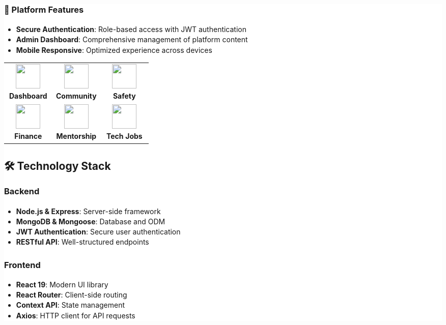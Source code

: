 ### 📱 Platform Features
- **Secure Authentication**: Role-based access with JWT authentication
- **Admin Dashboard**: Comprehensive management of platform content
- **Mobile Responsive**: Optimized experience across devices

<div align="center">
  <table>
    <tr>
      <td align="center" width="33%">
        <img src="https://img.icons8.com/color/96/000000/dashboard.png" width="48" height="48"/><br />
        <b>Dashboard</b>
      </td>
      <td align="center" width="33%">
        <img src="https://img.icons8.com/color/96/000000/conference-call.png" width="48" height="48"/><br />
        <b>Community</b>
      </td>
      <td align="center" width="33%">
        <img src="https://img.icons8.com/color/96/000000/shield.png" width="48" height="48"/><br />
        <b>Safety</b>
      </td>
    </tr>
    <tr>
      <td align="center" width="33%">
        <img src="https://img.icons8.com/color/96/000000/money-bag.png" width="48" height="48"/><br />
        <b>Finance</b>
      </td>
      <td align="center" width="33%">
        <img src="https://img.icons8.com/color/96/000000/mentor.png" width="48" height="48"/><br />
        <b>Mentorship</b>
      </td>
      <td align="center" width="33%">
        <img src="https://img.icons8.com/color/96/000000/laptop-coding.png" width="48" height="48"/><br />
        <b>Tech Jobs</b>
      </td>
    </tr>
  </table>
</div>

## 🛠️ Technology Stack

### Backend
- **Node.js & Express**: Server-side framework
- **MongoDB & Mongoose**: Database and ODM
- **JWT Authentication**: Secure user authentication
- **RESTful API**: Well-structured endpoints

### Frontend
- **React 19**: Modern UI library
- **React Router**: Client-side routing
- **Context API**: State management
- **Axios**: HTTP client for API requests
